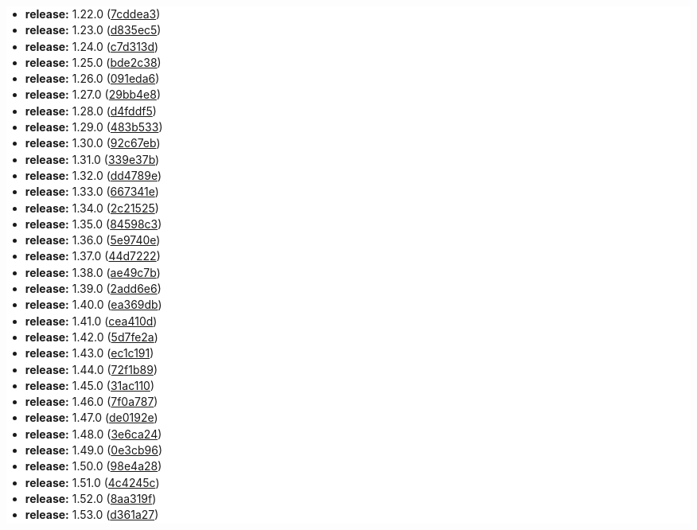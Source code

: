 * **release:** 1.22.0 ([7cddea3](https://github.com/slemppa/rascal-ai/commit/7cddea3a6885a7a96e6910b8a30cc94df45ec258))
* **release:** 1.23.0 ([d835ec5](https://github.com/slemppa/rascal-ai/commit/d835ec5fc8add59ce85f1698b01d47090dd2ebc3))
* **release:** 1.24.0 ([c7d313d](https://github.com/slemppa/rascal-ai/commit/c7d313d06a21a3f3bbab32a0c945e244f925e5d3))
* **release:** 1.25.0 ([bde2c38](https://github.com/slemppa/rascal-ai/commit/bde2c38cbff4aaae504e05cefa511bd67af7478c))
* **release:** 1.26.0 ([091eda6](https://github.com/slemppa/rascal-ai/commit/091eda641ee12859f1905f4b82d354eee740cc9c))
* **release:** 1.27.0 ([29bb4e8](https://github.com/slemppa/rascal-ai/commit/29bb4e8837bbcef43725ccb8b19693a256d486df))
* **release:** 1.28.0 ([d4fddf5](https://github.com/slemppa/rascal-ai/commit/d4fddf5adc948aeb4aa5dbecae39a8b09f05f5c0))
* **release:** 1.29.0 ([483b533](https://github.com/slemppa/rascal-ai/commit/483b53395237e44a731b9e9ad943701cb671c1aa))
* **release:** 1.30.0 ([92c67eb](https://github.com/slemppa/rascal-ai/commit/92c67ebdaa5301d22e004dab70876db1e118932a))
* **release:** 1.31.0 ([339e37b](https://github.com/slemppa/rascal-ai/commit/339e37b00d6c935a4ce99eb97c9e04843e871758))
* **release:** 1.32.0 ([dd4789e](https://github.com/slemppa/rascal-ai/commit/dd4789e3c359ccc0cce3ffd4feb5f78f7d67f4c5))
* **release:** 1.33.0 ([667341e](https://github.com/slemppa/rascal-ai/commit/667341e9b07ab222b81fd2d307c2daa5687e3d3d))
* **release:** 1.34.0 ([2c21525](https://github.com/slemppa/rascal-ai/commit/2c21525843eae46183b9a726dff7e2fbc19558bb))
* **release:** 1.35.0 ([84598c3](https://github.com/slemppa/rascal-ai/commit/84598c3178c990df037ee146b81f238030160608))
* **release:** 1.36.0 ([5e9740e](https://github.com/slemppa/rascal-ai/commit/5e9740e656f864e83df5183402534be1008db270))
* **release:** 1.37.0 ([44d7222](https://github.com/slemppa/rascal-ai/commit/44d7222f3b96050511b951b6febf08599ebbd00c))
* **release:** 1.38.0 ([ae49c7b](https://github.com/slemppa/rascal-ai/commit/ae49c7bb2d8752e50d6109525c45d2422e1bcb44))
* **release:** 1.39.0 ([2add6e6](https://github.com/slemppa/rascal-ai/commit/2add6e612c02644adf3816fb0212c37226e77443))
* **release:** 1.40.0 ([ea369db](https://github.com/slemppa/rascal-ai/commit/ea369dbdebd56066dbe8aac5b1771f81de8f8060))
* **release:** 1.41.0 ([cea410d](https://github.com/slemppa/rascal-ai/commit/cea410dca63e22a77b5caf241fe473706dfe15c7))
* **release:** 1.42.0 ([5d7fe2a](https://github.com/slemppa/rascal-ai/commit/5d7fe2ac9160e90b3df6b3929bcbe12cf71520c6))
* **release:** 1.43.0 ([ec1c191](https://github.com/slemppa/rascal-ai/commit/ec1c1917384d928f80219b48cba8d0b0f87bfd0d))
* **release:** 1.44.0 ([72f1b89](https://github.com/slemppa/rascal-ai/commit/72f1b892916e70217cbd031f91fc6121d4c45e93))
* **release:** 1.45.0 ([31ac110](https://github.com/slemppa/rascal-ai/commit/31ac1107c098bac27113dc197ed4d03081934f22))
* **release:** 1.46.0 ([7f0a787](https://github.com/slemppa/rascal-ai/commit/7f0a787f164dcad7a952a7f4ff7f1c09aa1f3fcc))
* **release:** 1.47.0 ([de0192e](https://github.com/slemppa/rascal-ai/commit/de0192e00e4abb8003081d1e6f5541c117aeca32))
* **release:** 1.48.0 ([3e6ca24](https://github.com/slemppa/rascal-ai/commit/3e6ca245151ee319f44a06172d4ac9ab255d547c))
* **release:** 1.49.0 ([0e3cb96](https://github.com/slemppa/rascal-ai/commit/0e3cb967a0418da5eb361b38d3171b957dbd8f5d))
* **release:** 1.50.0 ([98e4a28](https://github.com/slemppa/rascal-ai/commit/98e4a2856e9314a7b2df9ac234cbbfc8840af937))
* **release:** 1.51.0 ([4c4245c](https://github.com/slemppa/rascal-ai/commit/4c4245cf26ac1637ff66761ec73f4037aff9bfb7))
* **release:** 1.52.0 ([8aa319f](https://github.com/slemppa/rascal-ai/commit/8aa319f4b03da4b74fd779a6c5909db6bcf608f1))
* **release:** 1.53.0 ([d361a27](https://github.com/slemppa/rascal-ai/commit/d361a27a73e398a9b3cdaf922a3a4be06ea7a794))